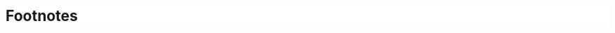 ## Footnotes

[^1]: See the "Oracle Generators" section in [Finding Property Tests](https://www.hillelwayne.com/post/contract-examples/).
[^2]: John Hughes' talk [Building on developers' intuitions](https://www.youtube.com/watch?v=NcJOiQlzlXQ) goes into depth on this. There's also [work being done](https://github.com/hedgehogqa/haskell-hedgehog/pull/253) to provide similar functionality for Hedgehog.

